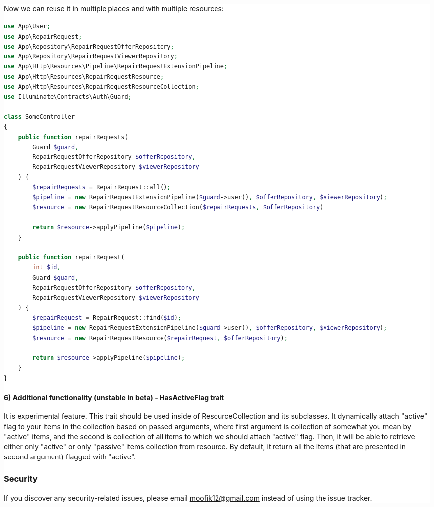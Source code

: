 Now we can reuse it in multiple places and with multiple resources:

```php
use App\User;
use App\RepairRequest;
use App\Repository\RepairRequestOfferRepository;
use App\Repository\RepairRequestViewerRepository;
use App\Http\Resources\Pipeline\RepairRequestExtensionPipeline;
use App\Http\Resources\RepairRequestResource;
use App\Http\Resources\RepairRequestResourceCollection;
use Illuminate\Contracts\Auth\Guard;

class SomeController
{
    public function repairRequests(
        Guard $guard,
        RepairRequestOfferRepository $offerRepository,
        RepairRequestViewerRepository $viewerRepository
    ) {
        $repairRequests = RepairRequest::all();
        $pipeline = new RepairRequestExtensionPipeline($guard->user(), $offerRepository, $viewerRepository);
        $resource = new RepairRequestResourceCollection($repairRequests, $offerRepository);

        return $resource->applyPipeline($pipeline);
    }

    public function repairRequest(
        int $id, 
        Guard $guard,
        RepairRequestOfferRepository $offerRepository,
        RepairRequestViewerRepository $viewerRepository
    ) {
        $repairRequest = RepairRequest::find($id);
        $pipeline = new RepairRequestExtensionPipeline($guard->user(), $offerRepository, $viewerRepository);
        $resource = new RepairRequestResource($repairRequest, $offerRepository);

        return $resource->applyPipeline($pipeline);
    }
}
```

#### 6) Additional functionality (unstable in beta) - HasActiveFlag trait
<p>It is experimental feature. This trait should be used inside of ResourceCollection and its subclasses. It dynamically attach "active" flag to your items in the collection based on passed arguments, where first argument is collection of somewhat you mean by "active" items, and the second is collection of all items to which we should attach "active" flag. Then, it will be able to retrieve either only "active" or only "passive" items collection from resource. By default, it return all the items (that are presented in second argument) flagged with "active".
</p>

### Security

If you discover any security-related issues, please email [moofik12@gmail.com](mailto:moofik12@gmail.com) instead of using the issue tracker.